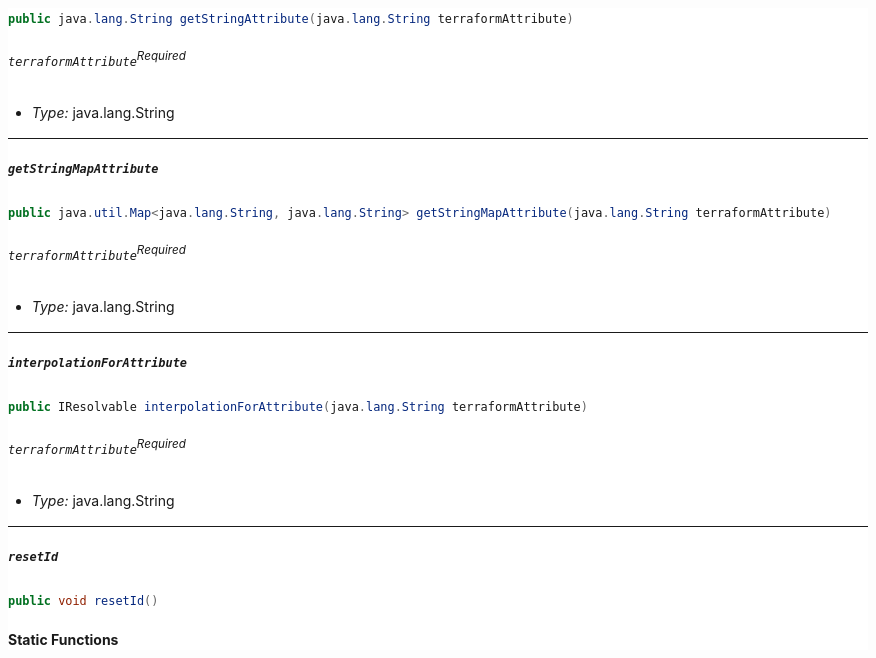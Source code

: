 ```java
public java.lang.String getStringAttribute(java.lang.String terraformAttribute)
```

###### `terraformAttribute`<sup>Required</sup> <a name="terraformAttribute" id="@cdktf/provider-okta.dataOktaUserSecurityQuestions.DataOktaUserSecurityQuestions.getStringAttribute.parameter.terraformAttribute"></a>

- *Type:* java.lang.String

---

##### `getStringMapAttribute` <a name="getStringMapAttribute" id="@cdktf/provider-okta.dataOktaUserSecurityQuestions.DataOktaUserSecurityQuestions.getStringMapAttribute"></a>

```java
public java.util.Map<java.lang.String, java.lang.String> getStringMapAttribute(java.lang.String terraformAttribute)
```

###### `terraformAttribute`<sup>Required</sup> <a name="terraformAttribute" id="@cdktf/provider-okta.dataOktaUserSecurityQuestions.DataOktaUserSecurityQuestions.getStringMapAttribute.parameter.terraformAttribute"></a>

- *Type:* java.lang.String

---

##### `interpolationForAttribute` <a name="interpolationForAttribute" id="@cdktf/provider-okta.dataOktaUserSecurityQuestions.DataOktaUserSecurityQuestions.interpolationForAttribute"></a>

```java
public IResolvable interpolationForAttribute(java.lang.String terraformAttribute)
```

###### `terraformAttribute`<sup>Required</sup> <a name="terraformAttribute" id="@cdktf/provider-okta.dataOktaUserSecurityQuestions.DataOktaUserSecurityQuestions.interpolationForAttribute.parameter.terraformAttribute"></a>

- *Type:* java.lang.String

---

##### `resetId` <a name="resetId" id="@cdktf/provider-okta.dataOktaUserSecurityQuestions.DataOktaUserSecurityQuestions.resetId"></a>

```java
public void resetId()
```

#### Static Functions <a name="Static Functions" id="Static Functions"></a>
